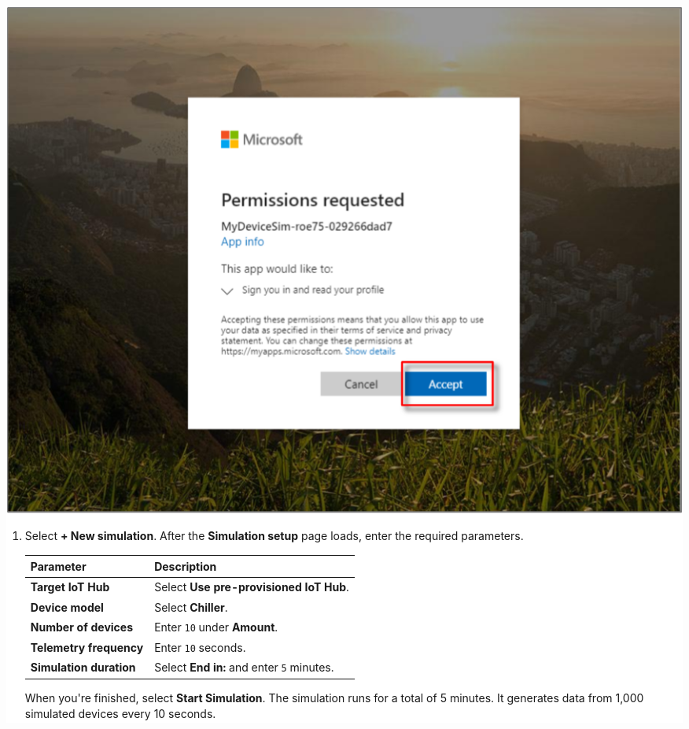    [![Device simulation web application consent](media/tutorial-create-populate-tsi-environment/sawa-signin-consent.png)](media/tutorial-create-populate-tsi-environment/sawa-signin-consent.png#lightbox)

1. Select **+ New simulation**. After the **Simulation setup** page loads, enter the required parameters.

   Parameter|Description
   ---|---
   **Target IoT Hub** | Select **Use pre-provisioned IoT Hub**.
   **Device model** | Select **Chiller**.
   **Number of devices**  | Enter `10` under **Amount**.
   **Telemetry frequency** | Enter `10` seconds.
   **Simulation duration** | Select **End in:** and enter `5` minutes.

   When you're finished, select **Start Simulation**. The simulation runs for a total of 5 minutes. It generates data from 1,000 simulated devices every 10 seconds. 

